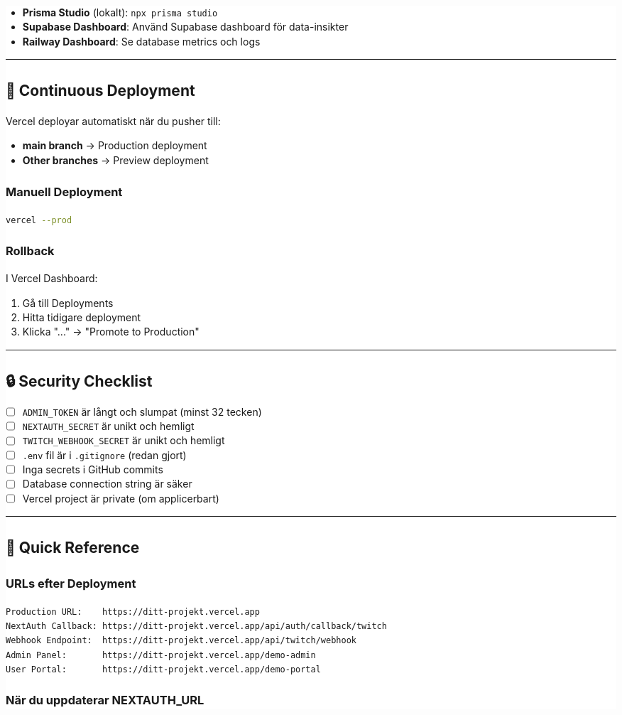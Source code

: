 - **Prisma Studio** (lokalt): `npx prisma studio`
- **Supabase Dashboard**: Använd Supabase dashboard för data-insikter
- **Railway Dashboard**: Se database metrics och logs

---

## 🔄 Continuous Deployment

Vercel deployar automatiskt när du pusher till:
- **main branch** → Production deployment
- **Other branches** → Preview deployment

### Manuell Deployment

```bash
vercel --prod
```

### Rollback

I Vercel Dashboard:
1. Gå till Deployments
2. Hitta tidigare deployment
3. Klicka "..." → "Promote to Production"

---

## 🔒 Security Checklist

- [ ] `ADMIN_TOKEN` är långt och slumpat (minst 32 tecken)
- [ ] `NEXTAUTH_SECRET` är unikt och hemligt
- [ ] `TWITCH_WEBHOOK_SECRET` är unikt och hemligt
- [ ] `.env` fil är i `.gitignore` (redan gjort)
- [ ] Inga secrets i GitHub commits
- [ ] Database connection string är säker
- [ ] Vercel project är private (om applicerbart)

---

## 📝 Quick Reference

### URLs efter Deployment

```
Production URL:    https://ditt-projekt.vercel.app
NextAuth Callback: https://ditt-projekt.vercel.app/api/auth/callback/twitch
Webhook Endpoint:  https://ditt-projekt.vercel.app/api/twitch/webhook
Admin Panel:       https://ditt-projekt.vercel.app/demo-admin
User Portal:       https://ditt-projekt.vercel.app/demo-portal
```

### När du uppdaterar NEXTAUTH_URL
